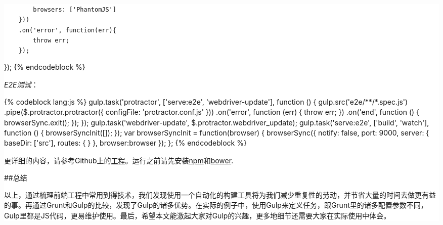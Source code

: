             browsers: ['PhantomJS']
        }))
        .on('error', function(err){
            throw err;
        });
});
{% endcodeblock %}

*E2E测试*：

{% codeblock lang:js %}
gulp.task('protractor', ['serve:e2e', 'webdriver-update'], function () {
    gulp.src('e2e/**/*.spec.js')
        .pipe($.protractor.protractor({
            configFile: 'protractor.conf.js'
        }))
        .on('error', function (err) {
            throw err;
        })
        .on('end', function () {
            browserSync.exit();
        });
});
gulp.task('webdriver-update', $.protractor.webdriver_update);
gulp.task('serve:e2e', ['build', 'watch'], function () {
    browserSyncInit([]);
});
var browserSyncInit = function(browser) {
    browserSync({
        notify: false,
        port: 9000,
        server: {
            baseDir: ['src'],
            routes: {
            }
        },
        browser:browser
    });
};
{% endcodeblock %}

更详细的内容，请参考Github上的[工程](https://github.com/ChenLu0201/ng-app-boilerplate.git)。运行之前请先安装[npm](https://www.npmjs.com/)和[bower](http://bower.io/).

##总结

以上，通过梳理前端工程中常用到得技术，我们发现使用一个自动化的构建工具将为我们减少重复性的劳动，并节省大量的时间去做更有益的事。再通过Grunt和Gulp的比较，发现了Gulp的诸多优势。在实际的例子中，使用Gulp来定义任务，跟Grunt里的诸多配置参数不同，Gulp里都是JS代码，更易维护使用。最后，希望本文能激起大家对Gulp的兴趣，更多地细节还需要大家在实际使用中体会。